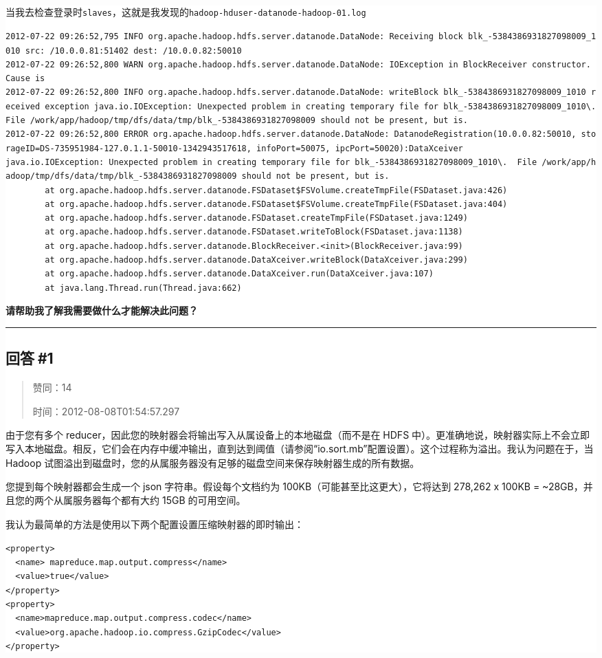 当我去检查登录时`slaves`，这就是我发现的`hadoop-hduser-datanode-hadoop-01.log`

```
2012-07-22 09:26:52,795 INFO org.apache.hadoop.hdfs.server.datanode.DataNode: Receiving block blk_-5384386931827098009_1010 src: /10.0.0.81:51402 dest: /10.0.0.82:50010
2012-07-22 09:26:52,800 WARN org.apache.hadoop.hdfs.server.datanode.DataNode: IOException in BlockReceiver constructor. Cause is 
2012-07-22 09:26:52,800 INFO org.apache.hadoop.hdfs.server.datanode.DataNode: writeBlock blk_-5384386931827098009_1010 received exception java.io.IOException: Unexpected problem in creating temporary file for blk_-5384386931827098009_1010\.  File /work/app/hadoop/tmp/dfs/data/tmp/blk_-5384386931827098009 should not be present, but is.
2012-07-22 09:26:52,800 ERROR org.apache.hadoop.hdfs.server.datanode.DataNode: DatanodeRegistration(10.0.0.82:50010, storageID=DS-735951984-127.0.1.1-50010-1342943517618, infoPort=50075, ipcPort=50020):DataXceiver
java.io.IOException: Unexpected problem in creating temporary file for blk_-5384386931827098009_1010\.  File /work/app/hadoop/tmp/dfs/data/tmp/blk_-5384386931827098009 should not be present, but is.
        at org.apache.hadoop.hdfs.server.datanode.FSDataset$FSVolume.createTmpFile(FSDataset.java:426)
        at org.apache.hadoop.hdfs.server.datanode.FSDataset$FSVolume.createTmpFile(FSDataset.java:404)
        at org.apache.hadoop.hdfs.server.datanode.FSDataset.createTmpFile(FSDataset.java:1249)
        at org.apache.hadoop.hdfs.server.datanode.FSDataset.writeToBlock(FSDataset.java:1138)
        at org.apache.hadoop.hdfs.server.datanode.BlockReceiver.<init>(BlockReceiver.java:99)
        at org.apache.hadoop.hdfs.server.datanode.DataXceiver.writeBlock(DataXceiver.java:299)
        at org.apache.hadoop.hdfs.server.datanode.DataXceiver.run(DataXceiver.java:107)
        at java.lang.Thread.run(Thread.java:662) 
```

**请帮助我了解我需要做什么才能解决此问题？**

* * *

## 回答 #1

> 赞同：14
> 
> 时间：2012-08-08T01:54:57.297

由于您有多个 reducer，因此您的映射器会将输出写入从属设备上的本地磁盘（而不是在 HDFS 中）。更准确地说，映射器实际上不会立即写入本地磁盘。相反，它们会在内存中缓冲输出，直到达到阈值（请参阅“io.sort.mb”配置设置）。这个过程称为溢出。我认为问题在于，当 Hadoop 试图溢出到磁盘时，您的从属服务器没有足够的磁盘空间来保存映射器生成的所有数据。

您提到每个映射器都会生成一个 json 字符串。假设每个文档约为 100KB（可能甚至比这更大），它将达到 278,262 x 100KB = ~28GB，并且您的两个从属服务器每个都有大约 15GB 的可用空间。

我认为最简单的方法是使用以下两个配置设置压缩映射器的即时输出：

```
<property>
  <name> mapreduce.map.output.compress</name> 
  <value>true</value>
</property>
<property>
  <name>mapreduce.map.output.compress.codec</name>
  <value>org.apache.hadoop.io.compress.GzipCodec</value>
</property> 
```
